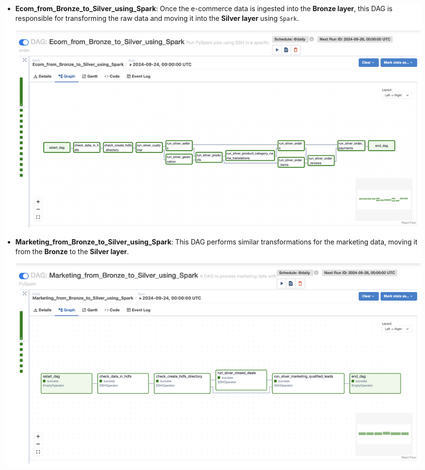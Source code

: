   - **Ecom_from_Bronze_to_Silver_using_Spark**: Once the e-commerce data is ingested into the **Bronze layer**, this DAG is responsible for transforming the raw data and moving it into the **Silver layer** using `Spark`.

    <center>
        <img src="image/Ecom_from_Bronze_to_Silver_using_Spark.png" width="900" />
    </center> 

  - **Marketing_from_Bronze_to_Silver_using_Spark**: This DAG performs similar transformations for the marketing data, moving it from the **Bronze** to the **Silver layer**.

    <center>
        <img src="image/Marketing_from_Bronze_to_Silver_using_Spark.png" width="900" />
    </center> 
